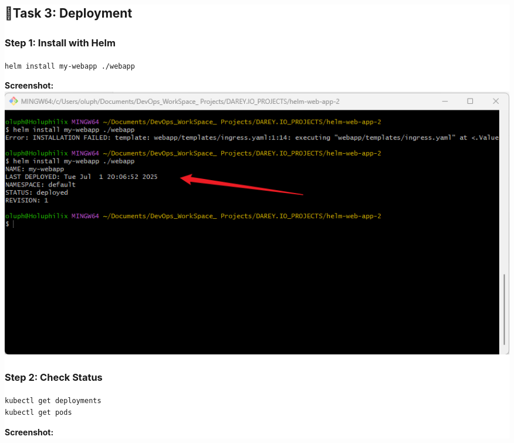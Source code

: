 ## 🚀Task 3: Deployment

### Step 1: Install with Helm

```bash
helm install my-webapp ./webapp
```
**Screenshot:**
![Install helm my-webapp](./Images/10.helm_install_my-webapp.png)

### Step 2: Check Status

```bash
kubectl get deployments
kubectl get pods
```

**Screenshot:**